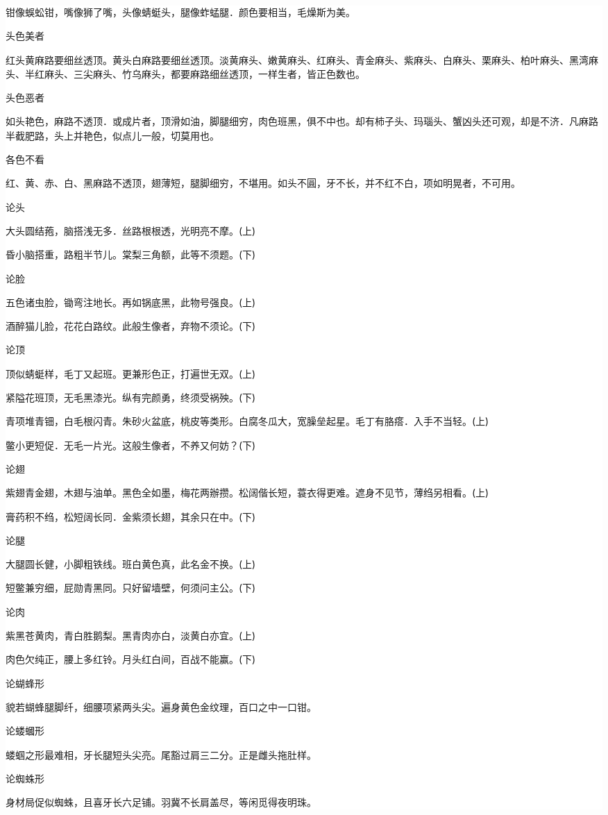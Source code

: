 钳像蜈蚣钳，嘴像狮了嘴，头像蜻蜓头，腿像蚱蜢腿．颜色要相当，毛燥斯为美。  

头色美者  

红头黄麻路要细丝透顶。黄头白麻路要细丝透顶。淡黄麻头、嫩黄麻头、红麻头、青金麻头、紫麻头、白麻头、栗麻头、柏叶麻头、黑湾麻头、半红麻头、三尖麻头、竹乌麻头，都要麻路细丝透顶，一样生者，皆正色数也。  

头色恶者  

如头艳色，麻路不透顶．或成片者，顶滑如油，脚腿细穷，肉色班黑，俱不中也。却有柿子头、玛瑙头、蟹凶头还可观，却是不济．凡麻路半截肥路，头上并艳色，似点儿一般，切莫用也。  

各色不看  

红、黄、赤、白、黑麻路不透顶，翅薄短，腿脚细穷，不堪用。如头不圓，牙不长，并不红不白，项如明晃者，不可用。  

论头  

大头圆结菢，脑搭浅无多．丝路根根透，光明亮不摩。(上)  

昏小脑搭重，路粗半节儿。棠梨三角额，此等不须题。(下)  

论脸  

五色诸虫脸，锄弯注地长。再如锅底黑，此物号强良。(上)  

酒醉猫儿脸，花花白路纹。此般生像者，弃物不须论。(下)  

论顶  

顶似蜻蜓样，毛丁又起班。更兼形色正，打遍世无双。(上)  

紧隘花班顶，无毛黑漆光。纵有完颜勇，终须受祸殃。(下)  

青项堆青钿，白毛根闪青。朱砂火盆底，桃皮等类形。白腐冬瓜大，宽臊垒起星。毛丁有胳瘩．入手不当轻。(上)  

鳖小更短促．无毛一片光。这般生像者，不养又何妨？(下)  

论翅  

紫翅青金翅，木翅与油单。黑色全如墨，梅花两辦攒。松阔偕长短，蓑衣得更难。遮身不见节，薄绉另相看。(上)  

膏药积不绉，松短阔长同．金紫须长翅，其余只在中。(下)  

论腿  

大腿圆长健，小脚粗铁线。班白黄色真，此名金不换。(上)  

短鳖兼穷细，屁勋青黑同。只好留墙壁，何须问主公。(下)  

论肉  

紫黑苍黄肉，青白胜鹅梨。黑青肉亦白，淡黄白亦宜。(上)  

肉色欠纯正，腰上多红铃。月头红白间，百战不能赢。(下)  

论蝴蜂形  

貌若蝴蜂腿脚纤，细腰项紧两头尖。遍身黄色金纹理，百口之中一口钳。  

论蝼蟈形  

蝼蝈之形最难相，牙长腿短头尖亮。尾豁过肩三二分。正是雌头拖肚样。  

论蜘蛛形  

身材局促似蜘蛛，且喜牙长六足铺。羽冀不长肩盖尽，等闲觅得夜明珠。  
